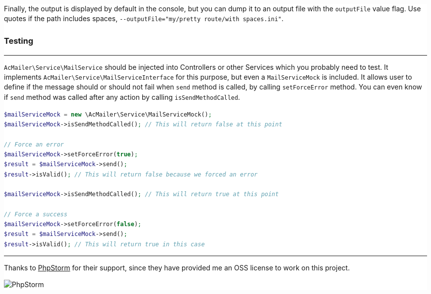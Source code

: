 Finally, the output is displayed by default in the console, but you can dump it to an output file with the `outputFile` value flag. Use quotes if the path includes spaces, `--outputFile="my/pretty route/with spaces.ini"`.

### Testing

* * *

`AcMailer\Service\MailService` should be injected into Controllers or other Services which you probably need to test. It implements `AcMailer\Service\MailServiceInterface` for this purpose, but even a `MailServiceMock` is included.
It allows user to define if the message should or should not fail when `send` method is called, by calling `setForceError` method.
You can even know if `send` method was called after any action by calling `isSendMethodCalled`.

```php
$mailServiceMock = new \AcMailer\Service\MailServiceMock();
$mailServiceMock->isSendMethodCalled(); // This will return false at this point

// Force an error
$mailServiceMock->setForceError(true);
$result = $mailServiceMock->send();
$result->isValid(); // This will return false because we forced an error

$mailServiceMock->isSendMethodCalled(); // This will return true at this point

// Force a success
$mailServiceMock->setForceError(false);
$result = $mailServiceMock->send();
$result->isValid(); // This will return true in this case
```

* * *

Thanks to [PhpStorm](https://www.jetbrains.com/phpstorm/) for their support, since they have provided me an OSS license to work on this project.

![PhpStorm](https://www.jetbrains.com/phpstorm/documentation/docs/logo_phpstorm.png)
